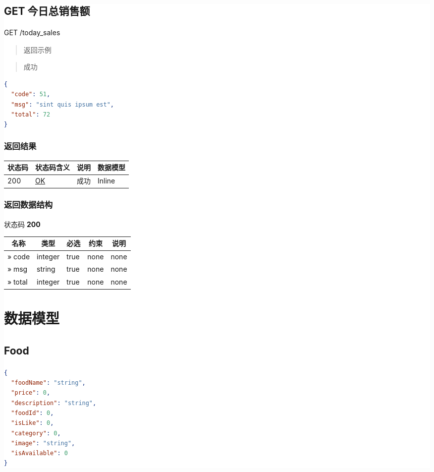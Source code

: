 ## GET 今日总销售额

GET /today_sales

> 返回示例

> 成功

```json
{
  "code": 51,
  "msg": "sint quis ipsum est",
  "total": 72
}
```

### 返回结果

|状态码|状态码含义|说明|数据模型|
|---|---|---|---|
|200|[OK](https://tools.ietf.org/html/rfc7231#section-6.3.1)|成功|Inline|

### 返回数据结构

状态码 **200**

|名称|类型|必选|约束|说明|
|---|---|---|---|---|
|» code|integer|true|none|none|
|» msg|string|true|none|none|
|» total|integer|true|none|none|

# 数据模型

<h2 id="tocS_Food">Food</h2>

<a id="schemafood"></a>
<a id="schema_Food"></a>
<a id="tocSfood"></a>
<a id="tocsfood"></a>

```json
{
  "foodName": "string",
  "price": 0,
  "description": "string",
  "foodId": 0,
  "isLike": 0,
  "category": 0,
  "image": "string",
  "isAvailable": 0
}

```
